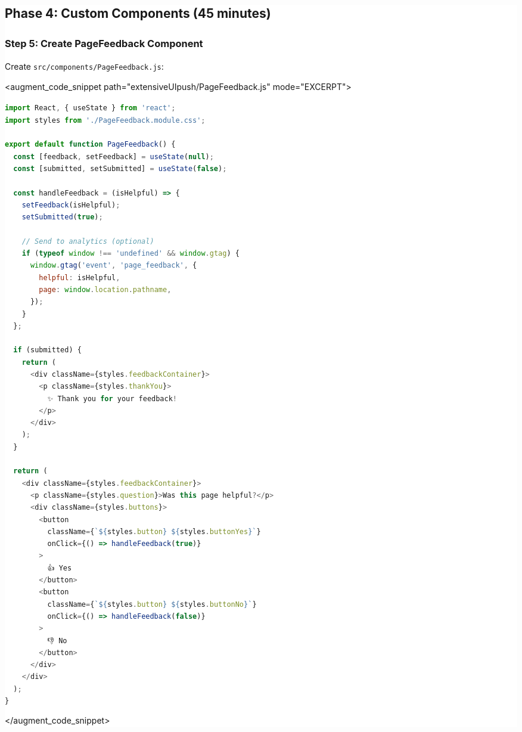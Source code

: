 
## Phase 4: Custom Components (45 minutes)

### Step 5: Create PageFeedback Component

Create `src/components/PageFeedback.js`:

<augment_code_snippet path="extensiveUIpush/PageFeedback.js" mode="EXCERPT">
````javascript
import React, { useState } from 'react';
import styles from './PageFeedback.module.css';

export default function PageFeedback() {
  const [feedback, setFeedback] = useState(null);
  const [submitted, setSubmitted] = useState(false);

  const handleFeedback = (isHelpful) => {
    setFeedback(isHelpful);
    setSubmitted(true);
    
    // Send to analytics (optional)
    if (typeof window !== 'undefined' && window.gtag) {
      window.gtag('event', 'page_feedback', {
        helpful: isHelpful,
        page: window.location.pathname,
      });
    }
  };

  if (submitted) {
    return (
      <div className={styles.feedbackContainer}>
        <p className={styles.thankYou}>
          ✨ Thank you for your feedback!
        </p>
      </div>
    );
  }

  return (
    <div className={styles.feedbackContainer}>
      <p className={styles.question}>Was this page helpful?</p>
      <div className={styles.buttons}>
        <button
          className={`${styles.button} ${styles.buttonYes}`}
          onClick={() => handleFeedback(true)}
        >
          👍 Yes
        </button>
        <button
          className={`${styles.button} ${styles.buttonNo}`}
          onClick={() => handleFeedback(false)}
        >
          👎 No
        </button>
      </div>
    </div>
  );
}
````
</augment_code_snippet>
